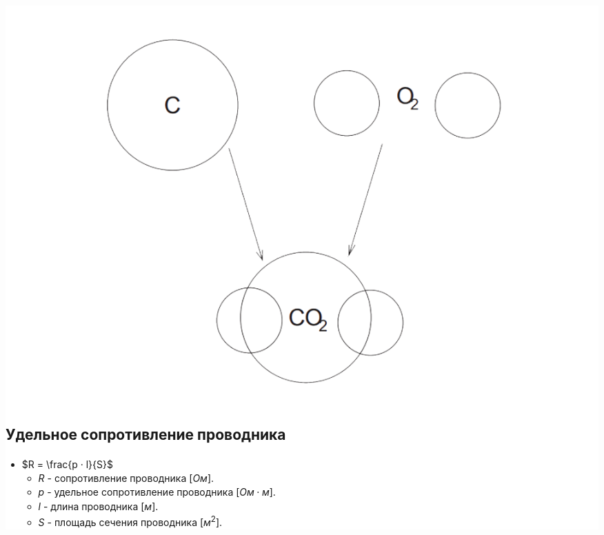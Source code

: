 ![Logotype](../images/fuel_combustion.png)
## Удельное сопротивление проводника
- $R = \frac{p · l}{S}$
  - $R$ - сопротивление проводника $[Ом]$.
  - $p$ - удельное сопротивление проводника $[Ом · м]$.
  - $l$ - длина проводника $[м]$.
  - $S$ - площадь сечения проводника $[м^2]$.
  